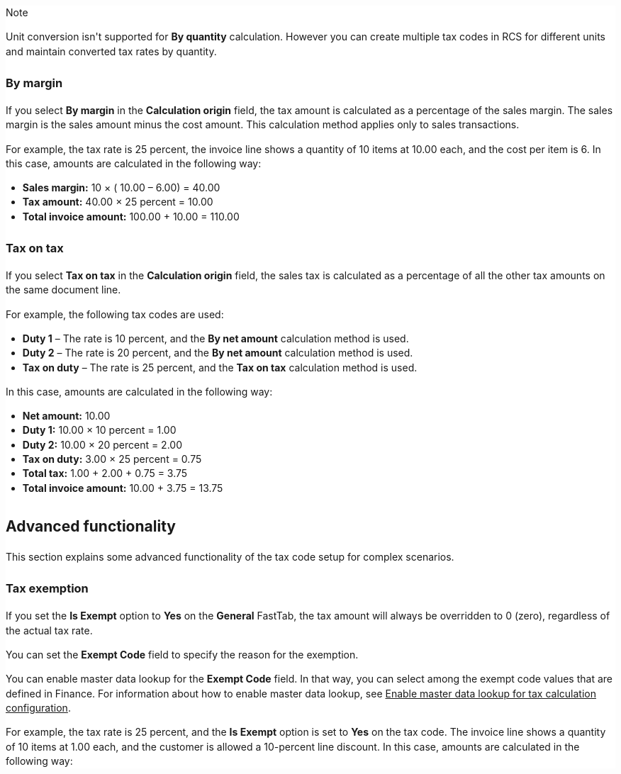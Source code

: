 > [!NOTE] 
> Unit conversion isn't supported for **By quantity** calculation. However you can create multiple tax codes in RCS for different units and maintain converted tax rates by quantity.

### By margin

If you select **By margin** in the **Calculation origin** field, the tax amount is calculated as a percentage of the sales margin. The sales margin is the sales amount minus the cost amount. This calculation method applies only to sales transactions.

For example, the tax rate is 25 percent, the invoice line shows a quantity of 10 items at 10.00 each, and the cost per item is 6. In this case, amounts are calculated in the following way:

- **Sales margin:** 10 × ( 10.00 – 6.00) = 40.00
- **Tax amount:** 40.00 × 25 percent = 10.00
- **Total invoice amount:** 100.00 + 10.00 = 110.00

### Tax on tax

If you select **Tax on tax** in the **Calculation origin** field, the sales tax is calculated as a percentage of all the other tax amounts on the same document line.

For example, the following tax codes are used:

- **Duty 1** – The rate is 10 percent, and the **By net amount** calculation method is used.
- **Duty 2** – The rate is 20 percent, and the **By net amount** calculation method is used.
- **Tax on duty** – The rate is 25 percent, and the **Tax on tax** calculation method is used.

In this case, amounts are calculated in the following way:

- **Net amount:** 10.00 
- **Duty 1:** 10.00 × 10 percent = 1.00 
- **Duty 2:** 10.00 × 20 percent = 2.00 
- **Tax on duty:** 3.00 × 25 percent = 0.75
- **Total tax:** 1.00 + 2.00 + 0.75 = 3.75 
- **Total invoice amount:** 10.00 + 3.75 = 13.75

## Advanced functionality

This section explains some advanced functionality of the tax code setup for complex scenarios.

### Tax exemption

If you set the **Is Exempt** option to **Yes** on the **General** FastTab, the tax amount will always be overridden to 0 (zero), regardless of the actual tax rate.

You can set the **Exempt Code** field to specify the reason for the exemption. 

You can enable master data lookup for the **Exempt Code** field. In that way, you can select among the exempt code values that are defined in Finance. For information about how to enable master data lookup, see [Enable master data lookup for tax calculation configuration](tax-service-set-up-environment-master-data-lookup.md).

For example, the tax rate is 25 percent, and the **Is Exempt** option is set to **Yes** on the tax code. The invoice line shows a quantity of 10 items at 1.00 each, and the customer is allowed a 10-percent line discount. In this case, amounts are calculated in the following way:
